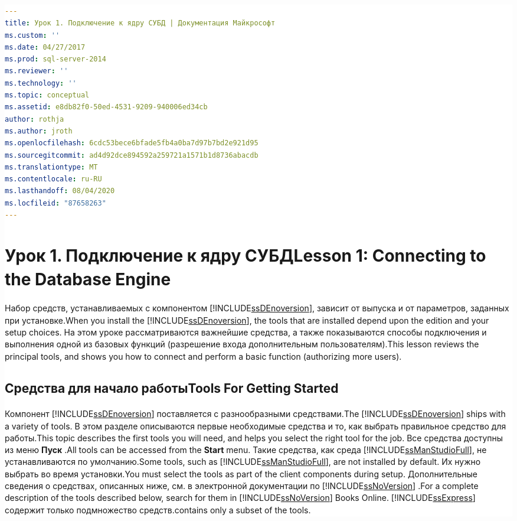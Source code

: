 ```yaml
---
title: Урок 1. Подключение к ядру СУБД | Документация Майкрософт
ms.custom: ''
ms.date: 04/27/2017
ms.prod: sql-server-2014
ms.reviewer: ''
ms.technology: ''
ms.topic: conceptual
ms.assetid: e8db82f0-50ed-4531-9209-940006ed34cb
author: rothja
ms.author: jroth
ms.openlocfilehash: 6cdc53bece6bfade5fb4a0ba7d97b7bd2e921d95
ms.sourcegitcommit: ad4d92dce894592a259721a1571b1d8736abacdb
ms.translationtype: MT
ms.contentlocale: ru-RU
ms.lasthandoff: 08/04/2020
ms.locfileid: "87658263"
---
```

# <a name="lesson-1-connecting-to-the-database-engine"></a><span data-ttu-id="ba2d8-102">Урок 1. Подключение к ядру СУБД</span><span class="sxs-lookup"><span data-stu-id="ba2d8-102">Lesson 1: Connecting to the Database Engine</span></span>
  <span data-ttu-id="ba2d8-103">Набор средств, устанавливаемых с компонентом [!INCLUDE[ssDEnoversion](../includes/ssdenoversion-md.md)], зависит от выпуска и от параметров, заданных при установке.</span><span class="sxs-lookup"><span data-stu-id="ba2d8-103">When you install the [!INCLUDE[ssDEnoversion](../includes/ssdenoversion-md.md)], the tools that are installed depend upon the edition and your setup choices.</span></span> <span data-ttu-id="ba2d8-104">На этом уроке рассматриваются важнейшие средства, а также показываются способы подключения и выполнения одной из базовых функций (разрешение входа дополнительным пользователям).</span><span class="sxs-lookup"><span data-stu-id="ba2d8-104">This lesson reviews the principal tools, and shows you how to connect and perform a basic function (authorizing more users).</span></span>  
  
  
  
##  <a name="tools-for-getting-started"></a><a name="tools"></a><span data-ttu-id="ba2d8-105">Средства для начало работы</span><span class="sxs-lookup"><span data-stu-id="ba2d8-105">Tools For Getting Started</span></span>  
 <span data-ttu-id="ba2d8-106">Компонент [!INCLUDE[ssDEnoversion](../includes/ssdenoversion-md.md)] поставляется с разнообразными средствами.</span><span class="sxs-lookup"><span data-stu-id="ba2d8-106">The [!INCLUDE[ssDEnoversion](../includes/ssdenoversion-md.md)] ships with a variety of tools.</span></span> <span data-ttu-id="ba2d8-107">В этом разделе описываются первые необходимые средства и то, как выбрать правильное средство для работы.</span><span class="sxs-lookup"><span data-stu-id="ba2d8-107">This topic describes the first tools you will need, and helps you select the right tool for the job.</span></span> <span data-ttu-id="ba2d8-108">Все средства доступны из меню **Пуск** .</span><span class="sxs-lookup"><span data-stu-id="ba2d8-108">All tools can be accessed from the **Start** menu.</span></span> <span data-ttu-id="ba2d8-109">Такие средства, как среда [!INCLUDE[ssManStudioFull](../includes/ssmanstudiofull-md.md)], не устанавливаются по умолчанию.</span><span class="sxs-lookup"><span data-stu-id="ba2d8-109">Some tools, such as [!INCLUDE[ssManStudioFull](../includes/ssmanstudiofull-md.md)], are not installed by default.</span></span> <span data-ttu-id="ba2d8-110">Их нужно выбрать во время установки.</span><span class="sxs-lookup"><span data-stu-id="ba2d8-110">You must select the tools as part of the client components during setup.</span></span> <span data-ttu-id="ba2d8-111">Дополнительные сведения о средствах, описанных ниже, см. в электронной документации по [!INCLUDE[ssNoVersion](../includes/ssnoversion-md.md)] .</span><span class="sxs-lookup"><span data-stu-id="ba2d8-111">For a complete description of the tools described below, search for them in [!INCLUDE[ssNoVersion](../includes/ssnoversion-md.md)] Books Online.</span></span> [!INCLUDE[ssExpress](../includes/ssexpress-md.md)] <span data-ttu-id="ba2d8-112">содержит только подмножество средств.</span><span class="sxs-lookup"><span data-stu-id="ba2d8-112">contains only a subset of the tools.</span></span>  
  